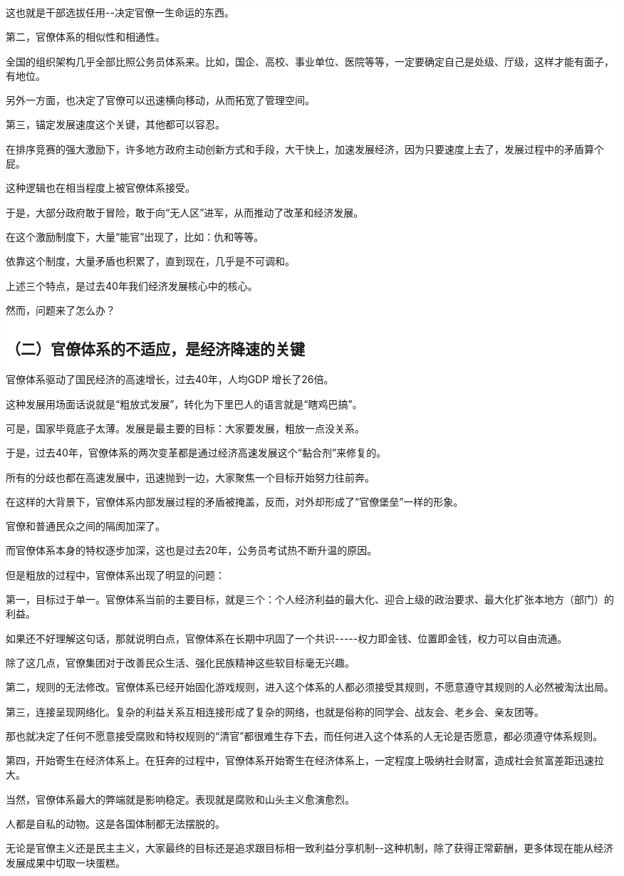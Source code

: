 这也就是干部选拔任用--决定官僚一生命运的东西。

第二，官僚体系的相似性和相通性。

全国的组织架构几乎全部比照公务员体系来。比如，国企、高校、事业单位、医院等等，一定要确定自己是处级、厅级，这样才能有面子，有地位。

另外一方面，也决定了官僚可以迅速横向移动，从而拓宽了管理空间。

第三，锚定发展速度这个关键，其他都可以容忍。

在排序竞赛的强大激励下，许多地方政府主动创新方式和手段，大干快上，加速发展经济，因为只要速度上去了，发展过程中的矛盾算个屁。

这种逻辑也在相当程度上被官僚体系接受。

于是，大部分政府敢于冒险，敢于向“无人区”进军，从而推动了改革和经济发展。

在这个激励制度下，大量“能官”出现了，比如：仇和等等。

依靠这个制度，大量矛盾也积累了，直到现在，几乎是不可调和。

上述三个特点，是过去40年我们经济发展核心中的核心。

然而，问题来了怎么办？

## （二）官僚体系的不适应，是经济降速的关键

官僚体系驱动了国民经济的高速增长，过去40年，人均GDP 增长了26倍。

这种发展用场面话说就是“粗放式发展”，转化为下里巴人的语言就是“瞎鸡巴搞”。

可是，国家毕竟底子太薄。发展是最主要的目标：大家要发展，粗放一点没关系。

于是，过去40年，官僚体系的两次变革都是通过经济高速发展这个“黏合剂”来修复的。

所有的分歧也都在高速发展中，迅速抛到一边，大家聚焦一个目标开始努力往前奔。

在这样的大背景下，官僚体系内部发展过程的矛盾被掩盖，反而，对外却形成了“官僚堡垒”一样的形象。

官僚和普通民众之间的隔阂加深了。

而官僚体系本身的特权逐步加深，这也是过去20年，公务员考试热不断升温的原因。

但是粗放的过程中，官僚体系出现了明显的问题：

第一，目标过于单一。官僚体系当前的主要目标，就是三个：个人经济利益的最大化、迎合上级的政治要求、最大化扩张本地方（部门）的利益。

如果还不好理解这句话，那就说明白点，官僚体系在长期中巩固了一个共识-----权力即金钱、位置即金钱，权力可以自由流通。

除了这几点，官僚集团对于改善民众生活、强化民族精神这些软目标毫无兴趣。

第二，规则的无法修改。官僚体系已经开始固化游戏规则，进入这个体系的人都必须接受其规则，不愿意遵守其规则的人必然被淘汰出局。

第三，连接呈现网络化。复杂的利益关系互相连接形成了复杂的网络，也就是俗称的同学会、战友会、老乡会、亲友团等。

那也就决定了任何不愿意接受腐败和特权规则的“清官”都很难生存下去，而任何进入这个体系的人无论是否愿意，都必须遵守体系规则。

第四，开始寄生在经济体系上。在狂奔的过程中，官僚体系开始寄生在经济体系上，一定程度上吸纳社会财富，造成社会贫富差距迅速拉大。

当然，官僚体系最大的弊端就是影响稳定。表现就是腐败和山头主义愈演愈烈。

人都是自私的动物。这是各国体制都无法摆脱的。

无论是官僚主义还是民主主义，大家最终的目标还是追求跟目标相一致利益分享机制--这种机制，除了获得正常薪酬，更多体现在能从经济发展成果中切取一块蛋糕。
